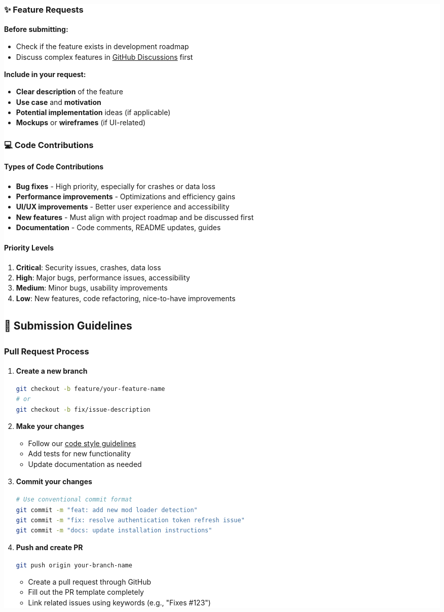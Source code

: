 ### ✨ Feature Requests
**Before submitting:**
- Check if the feature exists in development roadmap
- Discuss complex features in [GitHub Discussions](../../discussions) first

**Include in your request:**
- **Clear description** of the feature
- **Use case** and **motivation**
- **Potential implementation** ideas (if applicable)
- **Mockups** or **wireframes** (if UI-related)

### 💻 Code Contributions

#### Types of Code Contributions
- **Bug fixes** - High priority, especially for crashes or data loss
- **Performance improvements** - Optimizations and efficiency gains
- **UI/UX improvements** - Better user experience and accessibility
- **New features** - Must align with project roadmap and be discussed first
- **Documentation** - Code comments, README updates, guides

#### Priority Levels
1. **Critical**: Security issues, crashes, data loss
2. **High**: Major bugs, performance issues, accessibility
3. **Medium**: Minor bugs, usability improvements
4. **Low**: New features, code refactoring, nice-to-have improvements

## 📝 Submission Guidelines

### Pull Request Process

1. **Create a new branch**
   ```bash
   git checkout -b feature/your-feature-name
   # or
   git checkout -b fix/issue-description
   ```

2. **Make your changes**
   - Follow our [code style guidelines](#code-style)
   - Add tests for new functionality
   - Update documentation as needed

3. **Commit your changes**
   ```bash
   # Use conventional commit format
   git commit -m "feat: add new mod loader detection"
   git commit -m "fix: resolve authentication token refresh issue"
   git commit -m "docs: update installation instructions"
   ```

4. **Push and create PR**
   ```bash
   git push origin your-branch-name
   ```
   - Create a pull request through GitHub
   - Fill out the PR template completely
   - Link related issues using keywords (e.g., "Fixes #123")
